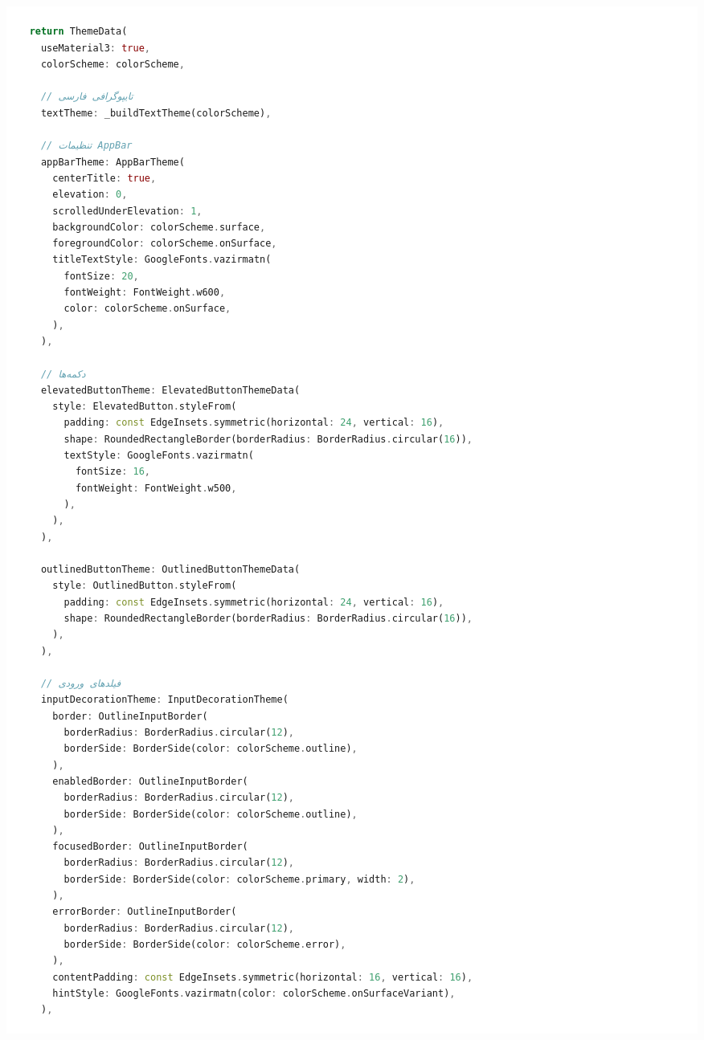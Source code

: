 ```dart

    return ThemeData(
      useMaterial3: true,
      colorScheme: colorScheme,
      
      // تایپوگرافی فارسی
      textTheme: _buildTextTheme(colorScheme),
      
      // تنظیمات AppBar
      appBarTheme: AppBarTheme(
        centerTitle: true,
        elevation: 0,
        scrolledUnderElevation: 1,
        backgroundColor: colorScheme.surface,
        foregroundColor: colorScheme.onSurface,
        titleTextStyle: GoogleFonts.vazirmatn(
          fontSize: 20,
          fontWeight: FontWeight.w600,
          color: colorScheme.onSurface,
        ),
      ),
      
      // دکمه‌ها
      elevatedButtonTheme: ElevatedButtonThemeData(
        style: ElevatedButton.styleFrom(
          padding: const EdgeInsets.symmetric(horizontal: 24, vertical: 16),
          shape: RoundedRectangleBorder(borderRadius: BorderRadius.circular(16)),
          textStyle: GoogleFonts.vazirmatn(
            fontSize: 16,
            fontWeight: FontWeight.w500,
          ),
        ),
      ),
      
      outlinedButtonTheme: OutlinedButtonThemeData(
        style: OutlinedButton.styleFrom(
          padding: const EdgeInsets.symmetric(horizontal: 24, vertical: 16),
          shape: RoundedRectangleBorder(borderRadius: BorderRadius.circular(16)),
        ),
      ),
      
      // فیلدهای ورودی
      inputDecorationTheme: InputDecorationTheme(
        border: OutlineInputBorder(
          borderRadius: BorderRadius.circular(12),
          borderSide: BorderSide(color: colorScheme.outline),
        ),
        enabledBorder: OutlineInputBorder(
          borderRadius: BorderRadius.circular(12),
          borderSide: BorderSide(color: colorScheme.outline),
        ),
        focusedBorder: OutlineInputBorder(
          borderRadius: BorderRadius.circular(12),
          borderSide: BorderSide(color: colorScheme.primary, width: 2),
        ),
        errorBorder: OutlineInputBorder(
          borderRadius: BorderRadius.circular(12),
          borderSide: BorderSide(color: colorScheme.error),
        ),
        contentPadding: const EdgeInsets.symmetric(horizontal: 16, vertical: 16),
        hintStyle: GoogleFonts.vazirmatn(color: colorScheme.onSurfaceVariant),
      ),
      
```